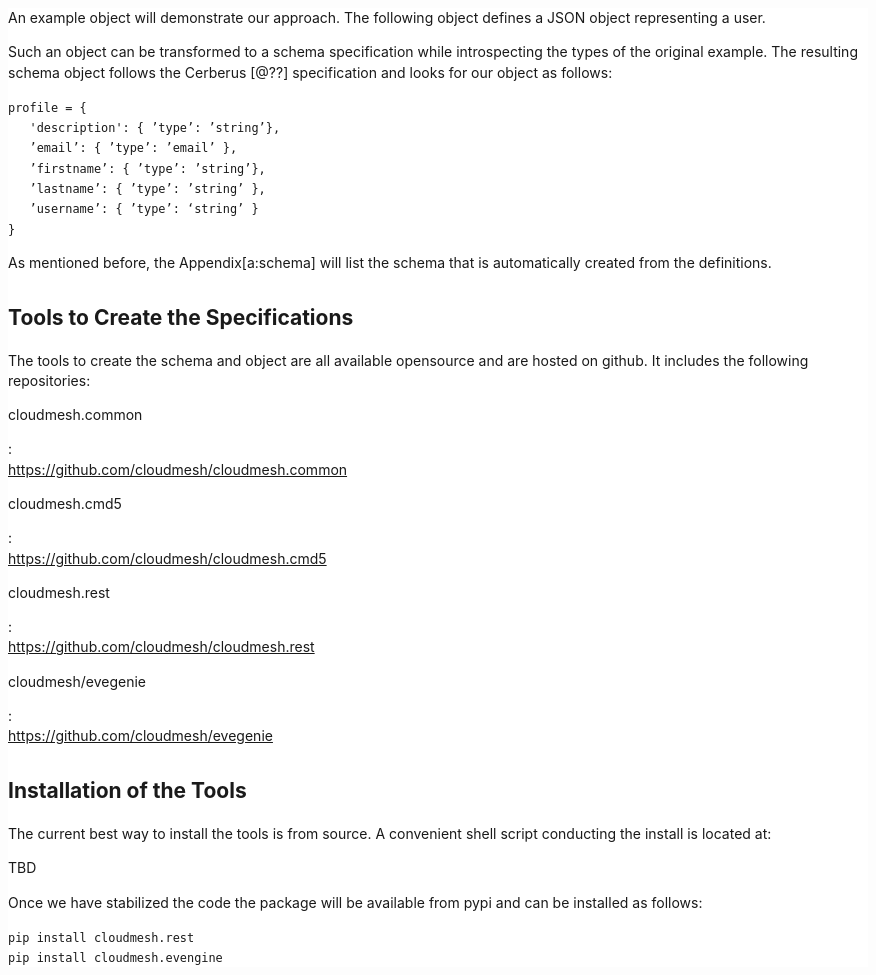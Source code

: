 An example object will demonstrate our approach. The following object
defines a JSON object representing a user.

Such an object can be transformed to a schema specification while
introspecting the types of the original example. The resulting schema
object follows the Cerberus [@??] specification and looks for our object
as follows:

    profile = {  
       'description': { ’type’: ’string’},  
       ’email’: { ’type’: ’email’ },  
       ’firstname’: { ’type’: ’string’},  
       ’lastname’: { ’type’: ’string’ },   
       ’username’: { ’type’: ‘string’ } 
    }  

As mentioned before, the Appendix\[a:schema\] will list the schema that
is automatically created from the definitions.

Tools to Create the Specifications
----------------------------------

The tools to create the schema and object are all available opensource
and are hosted on github. It includes the following repositories:

cloudmesh.common

:    \
    <https://github.com/cloudmesh/cloudmesh.common>

cloudmesh.cmd5

:    \
    <https://github.com/cloudmesh/cloudmesh.cmd5>

cloudmesh.rest

:    \
    <https://github.com/cloudmesh/cloudmesh.rest>

cloudmesh/evegenie

:    \
    <https://github.com/cloudmesh/evegenie>

Installation of the Tools
-------------------------

The current best way to install the tools is from source. A convenient
shell script conducting the install is located at:

TBD

Once we have stabilized the code the package will be available from pypi
and can be installed as follows:

    pip install cloudmesh.rest
    pip install cloudmesh.evengine
